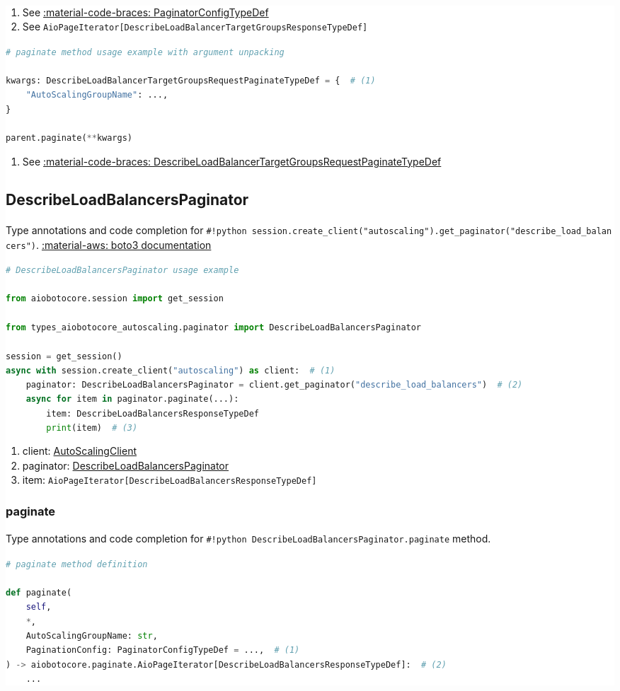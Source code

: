 1. See [:material-code-braces: PaginatorConfigTypeDef](./type_defs.md#paginatorconfigtypedef)
2. See `AioPageIterator[DescribeLoadBalancerTargetGroupsResponseTypeDef]`


```python
# paginate method usage example with argument unpacking

kwargs: DescribeLoadBalancerTargetGroupsRequestPaginateTypeDef = {  # (1)
    "AutoScalingGroupName": ...,
}

parent.paginate(**kwargs)
```

1. See [:material-code-braces: DescribeLoadBalancerTargetGroupsRequestPaginateTypeDef](./type_defs.md#describeloadbalancertargetgroupsrequestpaginatetypedef)
## DescribeLoadBalancersPaginator

Type annotations and code completion for `#!python session.create_client("autoscaling").get_paginator("describe_load_balancers")`.
[:material-aws: boto3 documentation](https://boto3.amazonaws.com/v1/documentation/api/latest/reference/services/autoscaling/paginator/DescribeLoadBalancers.html#AutoScaling.Paginator.DescribeLoadBalancers)

```python
# DescribeLoadBalancersPaginator usage example

from aiobotocore.session import get_session

from types_aiobotocore_autoscaling.paginator import DescribeLoadBalancersPaginator

session = get_session()
async with session.create_client("autoscaling") as client:  # (1)
    paginator: DescribeLoadBalancersPaginator = client.get_paginator("describe_load_balancers")  # (2)
    async for item in paginator.paginate(...):
        item: DescribeLoadBalancersResponseTypeDef
        print(item)  # (3)
```

1. client: [AutoScalingClient](./client.md)
2. paginator: [DescribeLoadBalancersPaginator](./paginators.md#describeloadbalancerspaginator)
3. item: `AioPageIterator[DescribeLoadBalancersResponseTypeDef]`


### paginate

Type annotations and code completion for `#!python DescribeLoadBalancersPaginator.paginate` method.

```python
# paginate method definition

def paginate(
    self,
    *,
    AutoScalingGroupName: str,
    PaginationConfig: PaginatorConfigTypeDef = ...,  # (1)
) -> aiobotocore.paginate.AioPageIterator[DescribeLoadBalancersResponseTypeDef]:  # (2)
    ...
```

